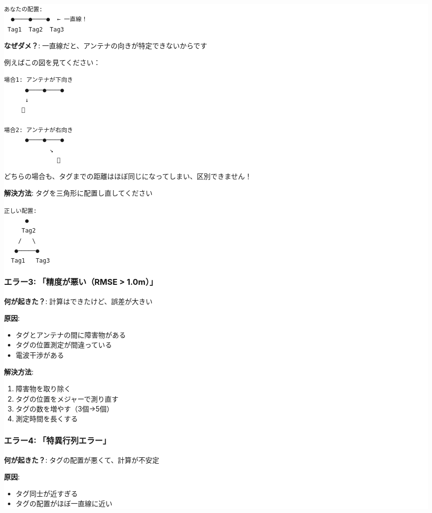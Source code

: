 ```
あなたの配置:
  ●────●────●  ← 一直線！
 Tag1  Tag2  Tag3
```

**なぜダメ？**: 一直線だと、アンテナの向きが特定できないからです

例えばこの図を見てください：

```
場合1: アンテナが下向き
      ●────●────●
      ↓
     📡

場合2: アンテナが右向き
      ●────●────●
             ↘
               📡
```

どちらの場合も、タグまでの距離はほぼ同じになってしまい、区別できません！

**解決方法**: タグを三角形に配置し直してください

```
正しい配置:
      ●
     Tag2
    /   \
   ●─────●
  Tag1   Tag3
```

### エラー3: 「精度が悪い（RMSE > 1.0m）」

**何が起きた？**: 計算はできたけど、誤差が大きい

**原因**:
- タグとアンテナの間に障害物がある
- タグの位置測定が間違っている
- 電波干渉がある

**解決方法**:
1. 障害物を取り除く
2. タグの位置をメジャーで測り直す
3. タグの数を増やす（3個→5個）
4. 測定時間を長くする

### エラー4: 「特異行列エラー」

**何が起きた？**: タグの配置が悪くて、計算が不安定

**原因**:
- タグ同士が近すぎる
- タグの配置がほぼ一直線に近い
